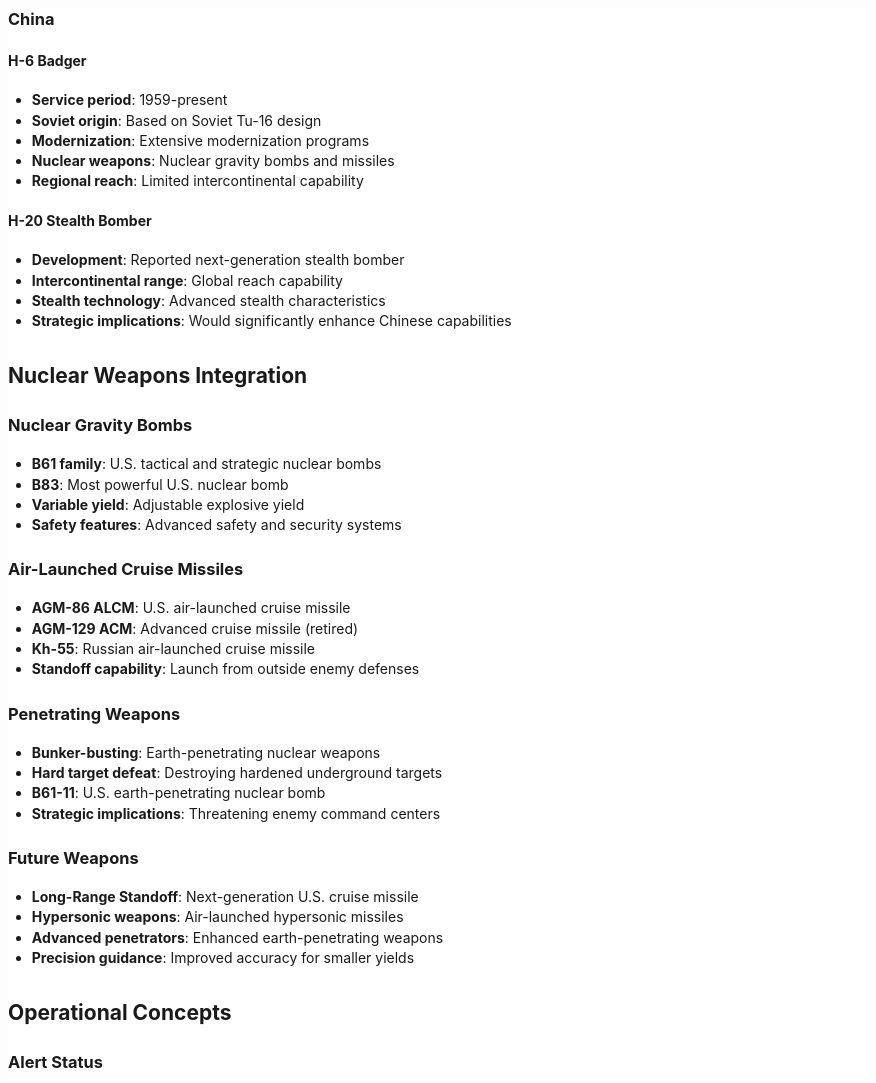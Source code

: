 ### China

#### H-6 Badger

- **Service period**: 1959-present
- **Soviet origin**: Based on Soviet Tu-16 design
- **Modernization**: Extensive modernization programs
- **Nuclear weapons**: Nuclear gravity bombs and missiles
- **Regional reach**: Limited intercontinental capability

#### H-20 Stealth Bomber

- **Development**: Reported next-generation stealth bomber
- **Intercontinental range**: Global reach capability
- **Stealth technology**: Advanced stealth characteristics
- **Strategic implications**: Would significantly enhance Chinese capabilities

## Nuclear Weapons Integration

### Nuclear Gravity Bombs

- **B61 family**: U.S. tactical and strategic nuclear bombs
- **B83**: Most powerful U.S. nuclear bomb
- **Variable yield**: Adjustable explosive yield
- **Safety features**: Advanced safety and security systems

### Air-Launched Cruise Missiles

- **AGM-86 ALCM**: U.S. air-launched cruise missile
- **AGM-129 ACM**: Advanced cruise missile (retired)
- **Kh-55**: Russian air-launched cruise missile
- **Standoff capability**: Launch from outside enemy defenses

### Penetrating Weapons

- **Bunker-busting**: Earth-penetrating nuclear weapons
- **Hard target defeat**: Destroying hardened underground targets
- **B61-11**: U.S. earth-penetrating nuclear bomb
- **Strategic implications**: Threatening enemy command centers

### Future Weapons

- **Long-Range Standoff**: Next-generation U.S. cruise missile
- **Hypersonic weapons**: Air-launched hypersonic missiles
- **Advanced penetrators**: Enhanced earth-penetrating weapons
- **Precision guidance**: Improved accuracy for smaller yields

## Operational Concepts

### Alert Status
